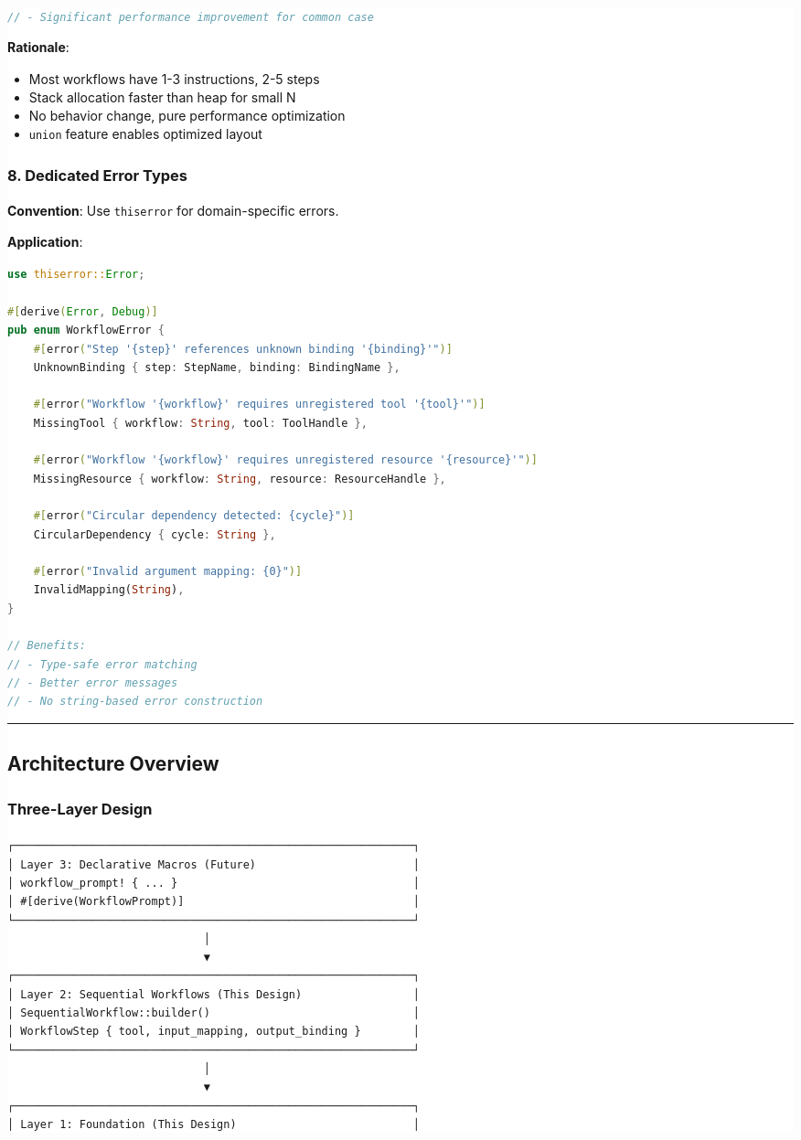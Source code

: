 ```rust
// - Significant performance improvement for common case
```

**Rationale**:
- Most workflows have 1-3 instructions, 2-5 steps
- Stack allocation faster than heap for small N
- No behavior change, pure performance optimization
- `union` feature enables optimized layout

### 8. Dedicated Error Types

**Convention**: Use `thiserror` for domain-specific errors.

**Application**:
```rust
use thiserror::Error;

#[derive(Error, Debug)]
pub enum WorkflowError {
    #[error("Step '{step}' references unknown binding '{binding}'")]
    UnknownBinding { step: StepName, binding: BindingName },

    #[error("Workflow '{workflow}' requires unregistered tool '{tool}'")]
    MissingTool { workflow: String, tool: ToolHandle },

    #[error("Workflow '{workflow}' requires unregistered resource '{resource}'")]
    MissingResource { workflow: String, resource: ResourceHandle },

    #[error("Circular dependency detected: {cycle}")]
    CircularDependency { cycle: String },

    #[error("Invalid argument mapping: {0}")]
    InvalidMapping(String),
}

// Benefits:
// - Type-safe error matching
// - Better error messages
// - No string-based error construction
```

---

## Architecture Overview

### Three-Layer Design

```
┌─────────────────────────────────────────────────────────────┐
│ Layer 3: Declarative Macros (Future)                        │
│ workflow_prompt! { ... }                                    │
│ #[derive(WorkflowPrompt)]                                   │
└─────────────────────────────────────────────────────────────┘
                              │
                              ▼
┌─────────────────────────────────────────────────────────────┐
│ Layer 2: Sequential Workflows (This Design)                 │
│ SequentialWorkflow::builder()                               │
│ WorkflowStep { tool, input_mapping, output_binding }        │
└─────────────────────────────────────────────────────────────┘
                              │
                              ▼
┌─────────────────────────────────────────────────────────────┐
│ Layer 1: Foundation (This Design)                           │
```